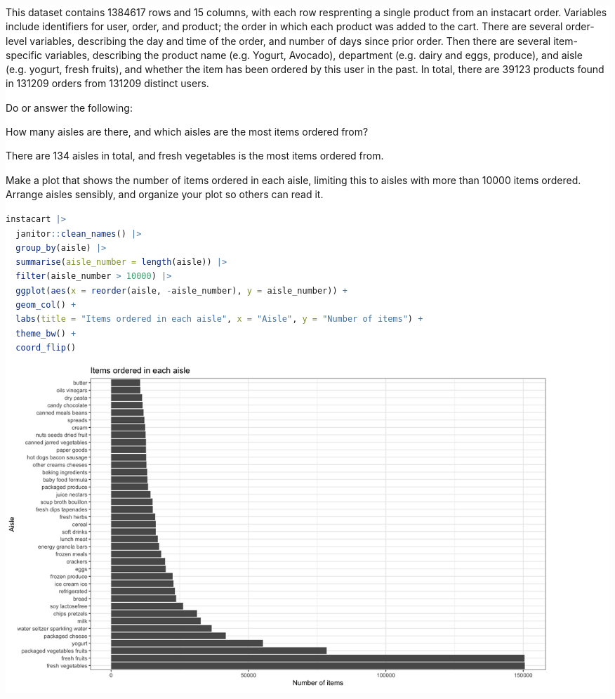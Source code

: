This dataset contains 1384617 rows and 15 columns, with each row
resprenting a single product from an instacart order. Variables include
identifiers for user, order, and product; the order in which each
product was added to the cart. There are several order-level variables,
describing the day and time of the order, and number of days since prior
order. Then there are several item-specific variables, describing the
product name (e.g. Yogurt, Avocado), department (e.g. dairy and eggs,
produce), and aisle (e.g. yogurt, fresh fruits), and whether the item
has been ordered by this user in the past. In total, there are 39123
products found in 131209 orders from 131209 distinct users.

Do or answer the following:

How many aisles are there, and which aisles are the most items ordered
from?

There are 134 aisles in total, and fresh vegetables is the most items
ordered from.

Make a plot that shows the number of items ordered in each aisle,
limiting this to aisles with more than 10000 items ordered. Arrange
aisles sensibly, and organize your plot so others can read it.

``` r
instacart |>
  janitor::clean_names() |>
  group_by(aisle) |>
  summarise(aisle_number = length(aisle)) |>
  filter(aisle_number > 10000) |>
  ggplot(aes(x = reorder(aisle, -aisle_number), y = aisle_number)) +
  geom_col() +
  labs(title = "Items ordered in each aisle", x = "Aisle", y = "Number of items") +
  theme_bw() +
  coord_flip() 
```

<img src="p8105_hw3_lq2234_files/figure-gfm/unnamed-chunk-4-1.png" width="90%" />
